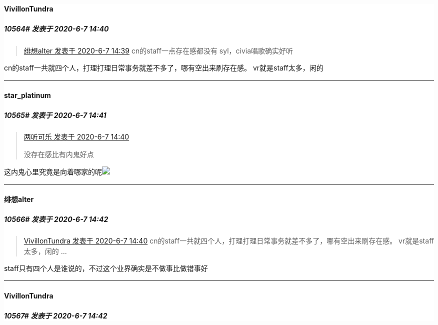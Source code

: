 ####  VivillonTundra  
##### 10564#       发表于 2020-6-7 14:40



<blockquote><a href="httphttps://bbs.saraba1st.com/2b/forum.php?mod=redirect&amp;goto=findpost&amp;pid=47709663&amp;ptid=1938285" target="_blank">绯想alter 发表于 2020-6-7 14:39</a>
cn的staff一点存在感都没有
syl，civia唱歌确实好听</blockquote>
cn的staff一共就四个人，打理打理日常事务就差不多了，哪有空出来刷存在感。
vr就是staff太多，闲的







-----

####  star_platinum  
##### 10565#       发表于 2020-6-7 14:41



<blockquote><a href="httphttps://bbs.saraba1st.com/2b/forum.php?mod=redirect&amp;goto=findpost&amp;pid=47709672&amp;ptid=1938285" target="_blank">两听可乐 发表于 2020-6-7 14:40</a>

没存在感比有内鬼好点</blockquote>
这内鬼心里究竟是向着哪家的呢<img src="https://static.saraba1st.com/image/smiley/face2017/037.png" referrerpolicy="no-referrer">







-----

####  绯想alter  
##### 10566#       发表于 2020-6-7 14:42



<blockquote><a href="httphttps://bbs.saraba1st.com/2b/forum.php?mod=redirect&amp;goto=findpost&amp;pid=47709676&amp;ptid=1938285" target="_blank">VivillonTundra 发表于 2020-6-7 14:40</a>
cn的staff一共就四个人，打理打理日常事务就差不多了，哪有空出来刷存在感。
vr就是staff太多，闲的 ...</blockquote>
staff只有四个人是谁说的，不过这个业界确实是不做事比做错事好







-----

####  VivillonTundra  
##### 10567#       发表于 2020-6-7 14:42




